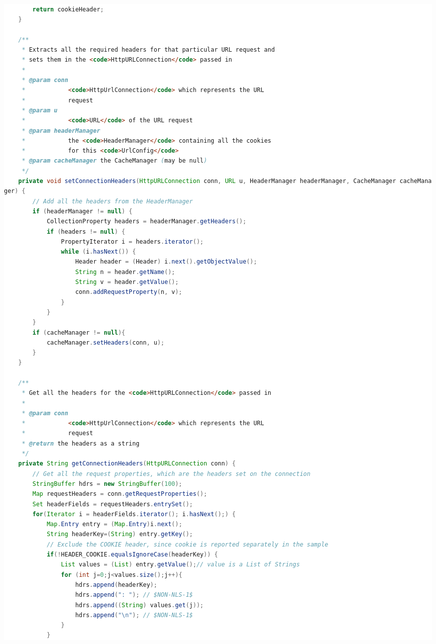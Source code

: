```java
        return cookieHeader;
    }

    /**
     * Extracts all the required headers for that particular URL request and
     * sets them in the <code>HttpURLConnection</code> passed in
     *
     * @param conn
     *            <code>HttpUrlConnection</code> which represents the URL
     *            request
     * @param u
     *            <code>URL</code> of the URL request
     * @param headerManager
     *            the <code>HeaderManager</code> containing all the cookies
     *            for this <code>UrlConfig</code>
     * @param cacheManager the CacheManager (may be null)
     */
    private void setConnectionHeaders(HttpURLConnection conn, URL u, HeaderManager headerManager, CacheManager cacheManager) {
        // Add all the headers from the HeaderManager
        if (headerManager != null) {
            CollectionProperty headers = headerManager.getHeaders();
            if (headers != null) {
                PropertyIterator i = headers.iterator();
                while (i.hasNext()) {
                    Header header = (Header) i.next().getObjectValue();
                    String n = header.getName();
                    String v = header.getValue();
                    conn.addRequestProperty(n, v);
                }
            }
        }
        if (cacheManager != null){
            cacheManager.setHeaders(conn, u);
        }
    }

    /**
     * Get all the headers for the <code>HttpURLConnection</code> passed in
     *
     * @param conn
     *            <code>HttpUrlConnection</code> which represents the URL
     *            request
     * @return the headers as a string
     */
    private String getConnectionHeaders(HttpURLConnection conn) {
        // Get all the request properties, which are the headers set on the connection
        StringBuffer hdrs = new StringBuffer(100);
        Map requestHeaders = conn.getRequestProperties();
        Set headerFields = requestHeaders.entrySet();
        for(Iterator i = headerFields.iterator(); i.hasNext();) {
            Map.Entry entry = (Map.Entry)i.next();
            String headerKey=(String) entry.getKey();
            // Exclude the COOKIE header, since cookie is reported separately in the sample
            if(!HEADER_COOKIE.equalsIgnoreCase(headerKey)) {
                List values = (List) entry.getValue();// value is a List of Strings
                for (int j=0;j<values.size();j++){
                    hdrs.append(headerKey);
                    hdrs.append(": "); // $NON-NLS-1$
                    hdrs.append((String) values.get(j));
                    hdrs.append("\n"); // $NON-NLS-1$
                }
            }
```